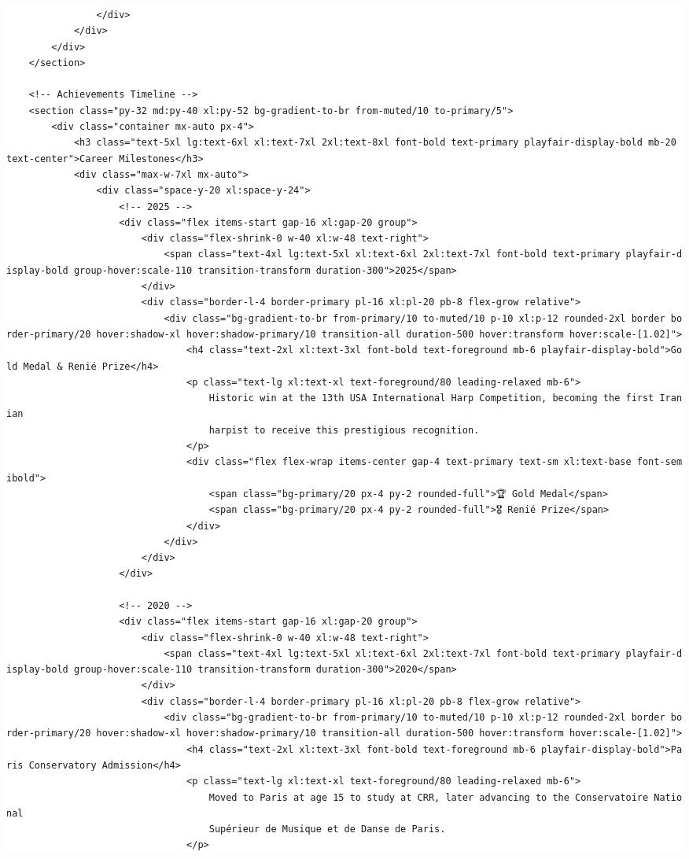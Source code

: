 ```svelte
				</div>
			</div>
		</div>
	</section>

	<!-- Achievements Timeline -->
	<section class="py-32 md:py-40 xl:py-52 bg-gradient-to-br from-muted/10 to-primary/5">
		<div class="container mx-auto px-4">
			<h3 class="text-5xl lg:text-6xl xl:text-7xl 2xl:text-8xl font-bold text-primary playfair-display-bold mb-20 text-center">Career Milestones</h3>
			<div class="max-w-7xl mx-auto">
				<div class="space-y-20 xl:space-y-24">
					<!-- 2025 -->
					<div class="flex items-start gap-16 xl:gap-20 group">
						<div class="flex-shrink-0 w-40 xl:w-48 text-right">
							<span class="text-4xl lg:text-5xl xl:text-6xl 2xl:text-7xl font-bold text-primary playfair-display-bold group-hover:scale-110 transition-transform duration-300">2025</span>
						</div>
						<div class="border-l-4 border-primary pl-16 xl:pl-20 pb-8 flex-grow relative">
							<div class="bg-gradient-to-br from-primary/10 to-muted/10 p-10 xl:p-12 rounded-2xl border border-primary/20 hover:shadow-xl hover:shadow-primary/10 transition-all duration-500 hover:transform hover:scale-[1.02]">
								<h4 class="text-2xl xl:text-3xl font-bold text-foreground mb-6 playfair-display-bold">Gold Medal & Renié Prize</h4>
								<p class="text-lg xl:text-xl text-foreground/80 leading-relaxed mb-6">
									Historic win at the 13th USA International Harp Competition, becoming the first Iranian 
									harpist to receive this prestigious recognition.
								</p>
								<div class="flex flex-wrap items-center gap-4 text-primary text-sm xl:text-base font-semibold">
									<span class="bg-primary/20 px-4 py-2 rounded-full">🏆 Gold Medal</span>
									<span class="bg-primary/20 px-4 py-2 rounded-full">🎖️ Renié Prize</span>
								</div>
							</div>
						</div>
					</div>

					<!-- 2020 -->
					<div class="flex items-start gap-16 xl:gap-20 group">
						<div class="flex-shrink-0 w-40 xl:w-48 text-right">
							<span class="text-4xl lg:text-5xl xl:text-6xl 2xl:text-7xl font-bold text-primary playfair-display-bold group-hover:scale-110 transition-transform duration-300">2020</span>
						</div>
						<div class="border-l-4 border-primary pl-16 xl:pl-20 pb-8 flex-grow relative">
							<div class="bg-gradient-to-br from-primary/10 to-muted/10 p-10 xl:p-12 rounded-2xl border border-primary/20 hover:shadow-xl hover:shadow-primary/10 transition-all duration-500 hover:transform hover:scale-[1.02]">
								<h4 class="text-2xl xl:text-3xl font-bold text-foreground mb-6 playfair-display-bold">Paris Conservatory Admission</h4>
								<p class="text-lg xl:text-xl text-foreground/80 leading-relaxed mb-6">
									Moved to Paris at age 15 to study at CRR, later advancing to the Conservatoire National 
									Supérieur de Musique et de Danse de Paris.
								</p>
```